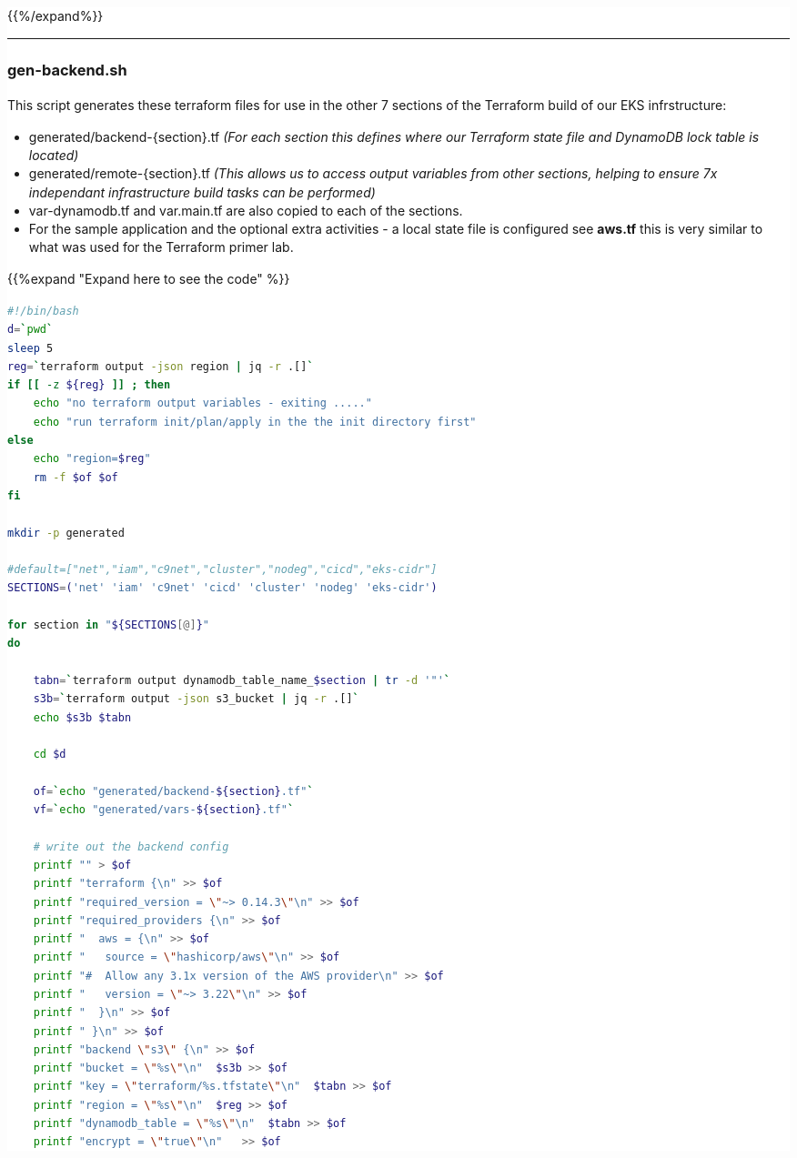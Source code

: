 {{%/expand%}}

---


### gen-backend.sh

This script generates these terraform files for use in the other 7 sections of the Terraform build of our EKS infrstructure:

* generated/backend-{section}.tf   *(For each section this defines where our Terraform state file and DynamoDB lock table is located)*
* generated/remote-{section}.tf *(This allows us to access output variables from other sections, helping to ensure 7x independant infrastructure build tasks can be performed)* 
* var-dynamodb.tf and var.main.tf are also copied to each of the sections.
* For the sample application and the optional extra activities - a local state file is configured see **aws.tf** this is very similar to what was used for the Terraform primer lab.

{{%expand "Expand here to see the code" %}}
```bash
#!/bin/bash
d=`pwd`
sleep 5
reg=`terraform output -json region | jq -r .[]`
if [[ -z ${reg} ]] ; then
    echo "no terraform output variables - exiting ....."
    echo "run terraform init/plan/apply in the the init directory first"
else
    echo "region=$reg"
    rm -f $of $of
fi

mkdir -p generated

#default=["net","iam","c9net","cluster","nodeg","cicd","eks-cidr"]
SECTIONS=('net' 'iam' 'c9net' 'cicd' 'cluster' 'nodeg' 'eks-cidr')
 
for section in "${SECTIONS[@]}"
do

    tabn=`terraform output dynamodb_table_name_$section | tr -d '"'`
    s3b=`terraform output -json s3_bucket | jq -r .[]`
    echo $s3b $tabn

    cd $d

    of=`echo "generated/backend-${section}.tf"`
    vf=`echo "generated/vars-${section}.tf"`

    # write out the backend config 
    printf "" > $of
    printf "terraform {\n" >> $of
    printf "required_version = \"~> 0.14.3\"\n" >> $of
    printf "required_providers {\n" >> $of
    printf "  aws = {\n" >> $of
    printf "   source = \"hashicorp/aws\"\n" >> $of
    printf "#  Allow any 3.1x version of the AWS provider\n" >> $of
    printf "   version = \"~> 3.22\"\n" >> $of
    printf "  }\n" >> $of
    printf " }\n" >> $of
    printf "backend \"s3\" {\n" >> $of
    printf "bucket = \"%s\"\n"  $s3b >> $of
    printf "key = \"terraform/%s.tfstate\"\n"  $tabn >> $of
    printf "region = \"%s\"\n"  $reg >> $of
    printf "dynamodb_table = \"%s\"\n"  $tabn >> $of
    printf "encrypt = \"true\"\n"   >> $of
```